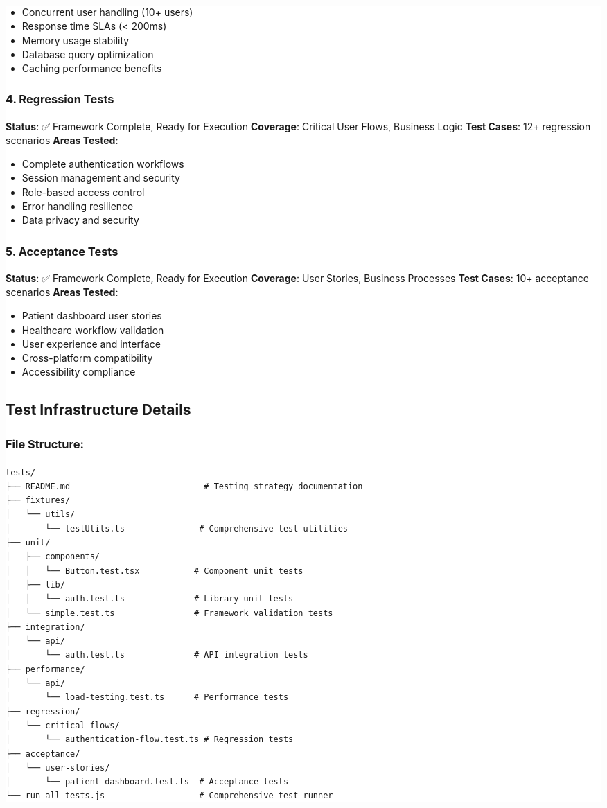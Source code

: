 - Concurrent user handling (10+ users)
- Response time SLAs (< 200ms)
- Memory usage stability
- Database query optimization
- Caching performance benefits

### **4. Regression Tests**

**Status**: ✅ Framework Complete, Ready for Execution
**Coverage**: Critical User Flows, Business Logic
**Test Cases**: 12+ regression scenarios
**Areas Tested**:

- Complete authentication workflows
- Session management and security
- Role-based access control
- Error handling resilience
- Data privacy and security

### **5. Acceptance Tests**

**Status**: ✅ Framework Complete, Ready for Execution
**Coverage**: User Stories, Business Processes
**Test Cases**: 10+ acceptance scenarios
**Areas Tested**:

- Patient dashboard user stories
- Healthcare workflow validation
- User experience and interface
- Cross-platform compatibility
- Accessibility compliance

## Test Infrastructure Details

### **File Structure:**

```
tests/
├── README.md                           # Testing strategy documentation
├── fixtures/
│   └── utils/
│       └── testUtils.ts               # Comprehensive test utilities
├── unit/
│   ├── components/
│   │   └── Button.test.tsx           # Component unit tests
│   ├── lib/
│   │   └── auth.test.ts              # Library unit tests
│   └── simple.test.ts                # Framework validation tests
├── integration/
│   └── api/
│       └── auth.test.ts              # API integration tests
├── performance/
│   └── api/
│       └── load-testing.test.ts      # Performance tests
├── regression/
│   └── critical-flows/
│       └── authentication-flow.test.ts # Regression tests
├── acceptance/
│   └── user-stories/
│       └── patient-dashboard.test.ts  # Acceptance tests
└── run-all-tests.js                   # Comprehensive test runner
```
